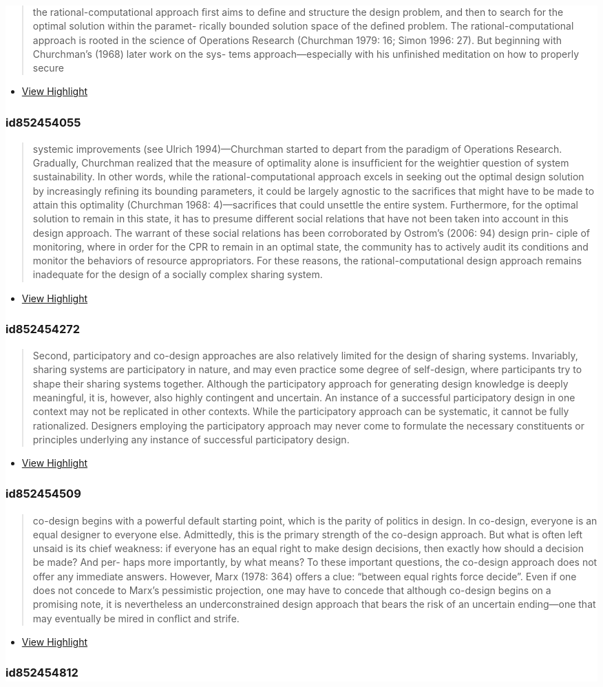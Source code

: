 > the rational-computational approach ﬁrst aims to deﬁne and structure the design problem, and then to search for the optimal solution within the paramet- rically bounded solution space of the deﬁned problem. The rational-computational approach is rooted in the science of Operations Research (Churchman 1979: 16; Simon 1996: 27). But beginning with Churchman’s (1968) later work on the sys- tems approach—especially with his unﬁnished meditation on how to properly secure

 * [View Highlight](https://read.readwise.io/read/01jm4y0arpdwf19x02gg2pn8q4)
### id852454055

> systemic improvements (see Ulrich 1994)—Churchman started to depart from the paradigm of Operations Research. Gradually, Churchman realized that the measure of optimality alone is insufﬁcient for the weightier question of system sustainability. In other words, while the rational-computational approach excels in seeking out the optimal design solution by increasingly reﬁning its bounding parameters, it could be largely agnostic to the sacriﬁces that might have to be made to attain this optimality (Churchman 1968: 4)—sacriﬁces that could unsettle the entire system. Furthermore, for the optimal solution to remain in this state, it has to presume different social relations that have not been taken into account in this design approach. The warrant of these social relations has been corroborated by Ostrom’s (2006: 94) design prin- ciple of monitoring, where in order for the CPR to remain in an optimal state, the community has to actively audit its conditions and monitor the behaviors of resource appropriators. For these reasons, the rational-computational design approach remains inadequate for the design of a socially complex sharing system.

 * [View Highlight](https://read.readwise.io/read/01jm4y0hrzz4k133emnh8rntkp)
### id852454272

> Second, participatory and co-design approaches are also relatively limited for the design of sharing systems. Invariably, sharing systems are participatory in nature, and may even practice some degree of self-design, where participants try to shape their sharing systems together. Although the participatory approach for generating design knowledge is deeply meaningful, it is, however, also highly contingent and uncertain. An instance of a successful participatory design in one context may not be replicated in other contexts. While the participatory approach can be systematic, it cannot be fully rationalized. Designers employing the participatory approach may never come to formulate the necessary constituents or principles underlying any instance of successful participatory design.

 * [View Highlight](https://read.readwise.io/read/01jm4y1v4qck1n4wp5wd7qte4y)
### id852454509

> co-design begins with a powerful default starting point, which is the parity of politics in design. In co-design, everyone is an equal designer to everyone else. Admittedly, this is the primary strength of the co-design approach. But what is often left unsaid is its chief weakness: if everyone has an equal right to make design decisions, then exactly how should a decision be made? And per- haps more importantly, by what means? To these important questions, the co-design approach does not offer any immediate answers. However, Marx (1978: 364) offers a clue: “between equal rights force decide”. Even if one does not concede to Marx’s pessimistic projection, one may have to concede that although co-design begins on a promising note, it is nevertheless an underconstrained design approach that bears the risk of an uncertain ending—one that may eventually be mired in conﬂict and strife.

 * [View Highlight](https://read.readwise.io/read/01jm4y3ze6qd2np7v85f8qzpw1)
### id852454812
